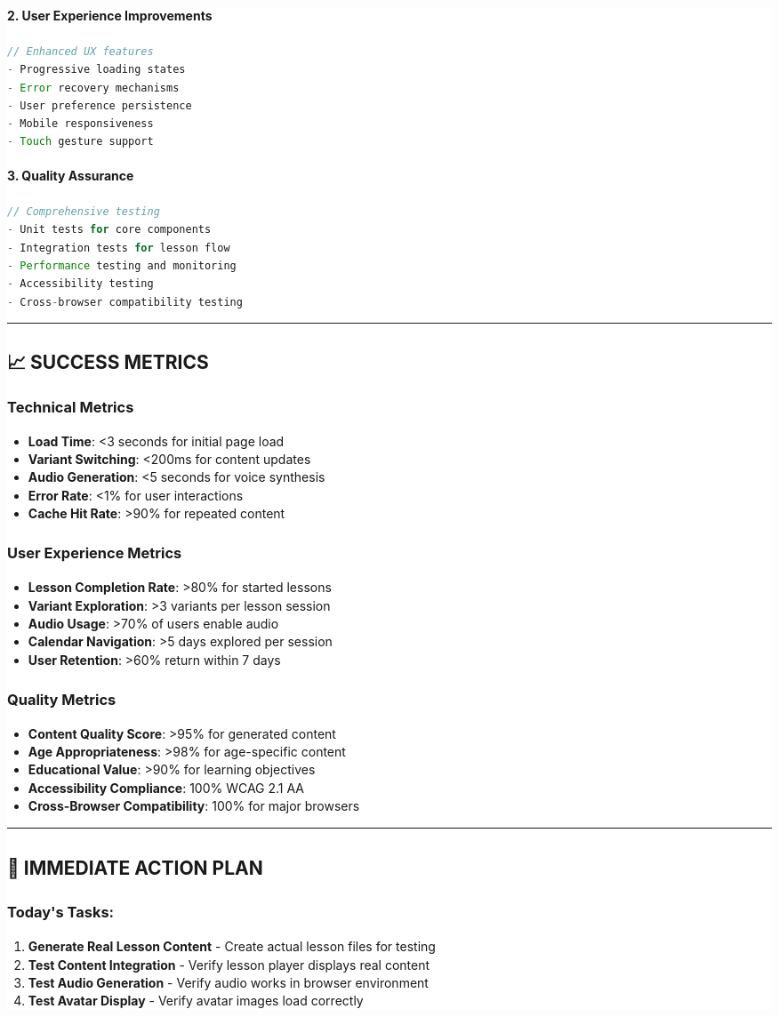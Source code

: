#### **2. User Experience Improvements**
```javascript
// Enhanced UX features
- Progressive loading states
- Error recovery mechanisms
- User preference persistence
- Mobile responsiveness
- Touch gesture support
```

#### **3. Quality Assurance**
```javascript
// Comprehensive testing
- Unit tests for core components
- Integration tests for lesson flow
- Performance testing and monitoring
- Accessibility testing
- Cross-browser compatibility testing
```

---

## 📈 **SUCCESS METRICS**

### **Technical Metrics**
- **Load Time**: <3 seconds for initial page load
- **Variant Switching**: <200ms for content updates
- **Audio Generation**: <5 seconds for voice synthesis
- **Error Rate**: <1% for user interactions
- **Cache Hit Rate**: >90% for repeated content

### **User Experience Metrics**
- **Lesson Completion Rate**: >80% for started lessons
- **Variant Exploration**: >3 variants per lesson session
- **Audio Usage**: >70% of users enable audio
- **Calendar Navigation**: >5 days explored per session
- **User Retention**: >60% return within 7 days

### **Quality Metrics**
- **Content Quality Score**: >95% for generated content
- **Age Appropriateness**: >98% for age-specific content
- **Educational Value**: >90% for learning objectives
- **Accessibility Compliance**: 100% WCAG 2.1 AA
- **Cross-Browser Compatibility**: 100% for major browsers

---

## 🚀 **IMMEDIATE ACTION PLAN**

### **Today's Tasks:**
1. **Generate Real Lesson Content** - Create actual lesson files for testing
2. **Test Content Integration** - Verify lesson player displays real content
3. **Test Audio Generation** - Verify audio works in browser environment
4. **Test Avatar Display** - Verify avatar images load correctly
